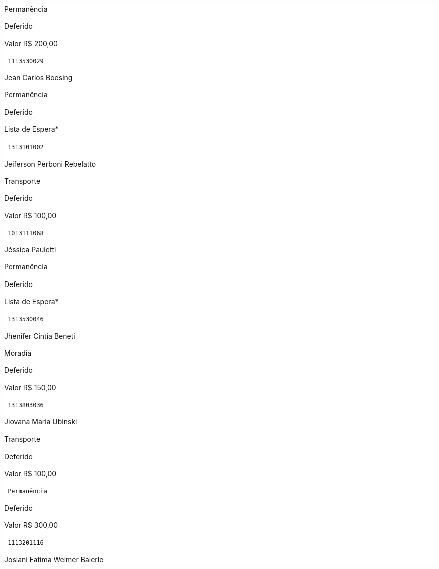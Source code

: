   Permanência

   Deferido

   Valor R$ 200,00

     1113530029

   Jean Carlos Boesing

   Permanência

   Deferido

   Lista de Espera*

     1313101002

   Jeiferson Perboni Rebelatto

   Transporte

   Deferido

   Valor R$ 100,00

     1013111068

   Jéssica Pauletti

   Permanência

   Deferido

   Lista de Espera*

     1313530046

   Jhenifer Cintia Beneti

   Moradia

   Deferido

   Valor R$ 150,00

     1313803036

   Jiovana Maria Ubinski

   Transporte

   Deferido

   Valor R$ 100,00

     Permanência

   Deferido

   Valor R$ 300,00

     1113201116

   Josiani Fatima Weimer Baierle
